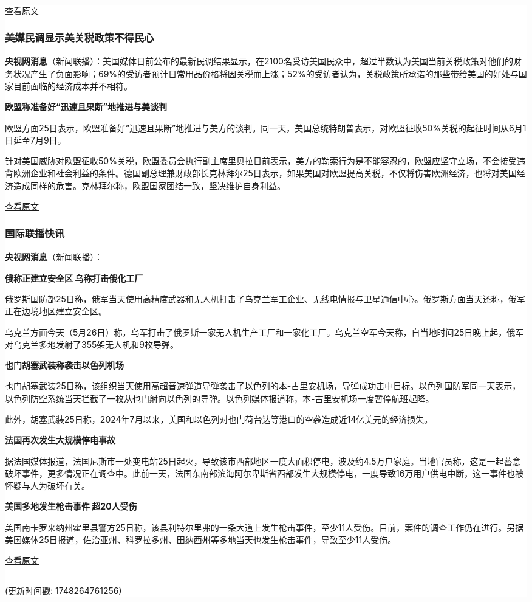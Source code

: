 [查看原文](https://tv.cctv.com/2025/05/26/VIDEVMBcXw67DX9JizkoNEwj250526.shtml)

### 美媒民调显示美关税政策不得民心

<p><strong>央视网消息</strong>（新闻联播）：美国媒体日前公布的最新民调结果显示，在2100名受访美国民众中，超过半数认为美国当前关税政策对他们的财务状况产生了负面影响；69%的受访者预计日常用品价格将因关税而上涨；52%的受访者认为，关税政策所承诺的那些带给美国的好处与国家目前面临的经济成本并不相符。</p><p><strong>欧盟称准备好“迅速且果断”<strong style="text-wrap-mode: wrap;">地</strong>推进与美谈判</strong></p><p>欧盟方面25日表示，欧盟准备好“迅速且果断”<span style="text-wrap-mode: wrap;">地</span>推进与美方的谈判。同一天，美国总统特朗普表示，对欧盟征收50%关税的起征时间从6月1日延至7月9日。</p><p>针对美国威胁对欧盟征收50%关税，欧盟委员会执行副主席里贝拉日前表示，美方的勒索行为是不能容忍的，欧盟应坚守立场，不会接受违背欧洲企业和社会利益的条件。德国副总理兼财政部长克林拜尔25日表示，如果美国对欧盟提高关税，不仅将伤害欧洲经济，也将对美国经济造成同样的危害。克林拜尔称，欧盟国家团结一致，坚决维护自身利益。</p>

[查看原文](https://tv.cctv.com/2025/05/26/VIDEWg9RPtv4iYMDv1EMy2Tt250526.shtml)

### 国际联播快讯

<p><strong>央视网消息</strong>（新闻联播）：</p><p><strong>俄称正建立安全区 乌称打击俄化工厂</strong></p><p>俄罗斯国防部25日称，俄军当天使用高精度武器和无人机打击了乌克兰军工企业、无线电情报与卫星通信中心。俄罗斯方面当天还称，俄军正在边境地区建立安全区。</p><p>乌克兰方面今天（5月26日）称，乌军打击了俄罗斯一家无人机生产工厂和一家化工厂。乌克兰空军今天称，自当地时间25日晚上起，俄军对乌克兰多地发射了355架无人机和9枚导弹。</p><p><strong>也门胡塞武装称袭击以色列机场</strong></p><p>也门胡塞武装25日称，该组织当天使用高超音速弹道导弹袭击了以色列的本-古里安机场，导弹成功击中目标。以色列国防军同一天表示，以色列防空系统当天拦截了一枚从也门射向以色列的导弹。以色列媒体报道称，本-古里安机场一度暂停航班起降。</p><p>此外，胡塞武装25日称，2024年7月以来，美国和以色列对也门荷台达等港口的空袭造成近14亿美元的经济损失。</p><p><strong>法国再次发生大规模停电事故</strong></p><p>据法国媒体报道，法国尼斯市一处变电站25日起火，导致该市西部地区一度大面积停电，波及约4.5万户家庭。当地官员称，这是一起蓄意破坏事件，更多情况正在调查中。此前一天，法国东南部滨海阿尔卑斯省西部发生大规模停电，一度导致16万用户供电中断，这一事件也被怀疑与人为破坏有关。</p><p><strong>美国多地发生枪击事件 超20人受伤</strong></p><p>美国南卡罗来纳州霍里县警方25日称，该县利特尔里弗的一条大道上发生枪击事件，至少11人受伤。目前，案件的调查工作仍在进行。另据美国媒体25日报道，佐治亚州、科罗拉多州、田纳西州等多地当天也发生枪击事件，导致至少11人受伤。</p>

[查看原文](https://tv.cctv.com/2025/05/26/VIDEgjoip7pfBMqsaJGyzBtf250526.shtml)



---

(更新时间戳: 1748264761256)


